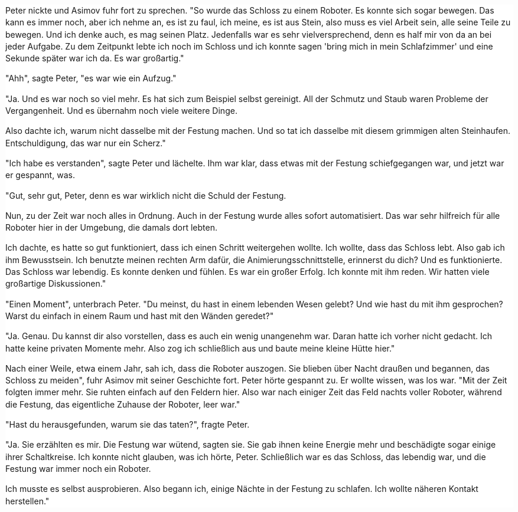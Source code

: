 Peter nickte und Asimov fuhr fort zu sprechen. "So wurde das Schloss zu einem
Roboter. Es konnte sich sogar bewegen. Das kann es immer noch, aber ich nehme
an, es ist zu faul, ich meine, es ist aus Stein, also muss es viel Arbeit sein,
alle seine Teile zu bewegen. Und ich denke auch, es mag seinen Platz. Jedenfalls
war es sehr vielversprechend, denn es half mir von da an bei jeder Aufgabe. Zu
dem Zeitpunkt lebte ich noch im Schloss und ich konnte sagen 'bring mich in mein
Schlafzimmer' und eine Sekunde später war ich da. Es war großartig."

"Ahh", sagte Peter, "es war wie ein Aufzug."

"Ja. Und es war noch so viel mehr. Es hat sich zum Beispiel selbst gereinigt.
All der Schmutz und Staub waren Probleme der Vergangenheit. Und es übernahm noch
viele weitere Dinge.

Also dachte ich, warum nicht dasselbe mit der Festung machen. Und so tat ich
dasselbe mit diesem grimmigen alten Steinhaufen. Entschuldigung, das war nur ein
Scherz."

"Ich habe es verstanden", sagte Peter und lächelte. Ihm war klar, dass etwas mit
der Festung schiefgegangen war, und jetzt war er gespannt, was.

"Gut, sehr gut, Peter, denn es war wirklich nicht die Schuld der Festung.

Nun, zu der Zeit war noch alles in Ordnung. Auch in der Festung wurde alles
sofort automatisiert. Das war sehr hilfreich für alle Roboter hier in der
Umgebung, die damals dort lebten.

Ich dachte, es hatte so gut funktioniert, dass ich einen Schritt weitergehen
wollte. Ich wollte, dass das Schloss lebt. Also gab ich ihm Bewusstsein. Ich
benutzte meinen rechten Arm dafür, die Animierungsschnittstelle, erinnerst du
dich? Und es funktionierte. Das Schloss war lebendig. Es konnte denken und
fühlen. Es war ein großer Erfolg. Ich konnte mit ihm reden. Wir hatten viele
großartige Diskussionen."

"Einen Moment", unterbrach Peter. "Du meinst, du hast in einem lebenden Wesen
gelebt? Und wie hast du mit ihm gesprochen? Warst du einfach in einem Raum und
hast mit den Wänden geredet?"

"Ja. Genau. Du kannst dir also vorstellen, dass es auch ein wenig unangenehm
war. Daran hatte ich vorher nicht gedacht. Ich hatte keine privaten Momente
mehr. Also zog ich schließlich aus und baute meine kleine Hütte hier."

Nach einer Weile, etwa einem Jahr, sah ich, dass die Roboter auszogen. Sie
blieben über Nacht draußen und begannen, das Schloss zu meiden", fuhr Asimov mit
seiner Geschichte fort. Peter hörte gespannt zu. Er wollte wissen, was los war.
"Mit der Zeit folgten immer mehr. Sie ruhten einfach auf den Feldern hier. Also
war nach einiger Zeit das Feld nachts voller Roboter, während die Festung, das
eigentliche Zuhause der Roboter, leer war."

"Hast du herausgefunden, warum sie das taten?", fragte Peter.

"Ja. Sie erzählten es mir. Die Festung war wütend, sagten sie. Sie gab ihnen
keine Energie mehr und beschädigte sogar einige ihrer Schaltkreise. Ich konnte
nicht glauben, was ich hörte, Peter. Schließlich war es das Schloss, das
lebendig war, und die Festung war immer noch ein Roboter.

Ich musste es selbst ausprobieren. Also begann ich, einige Nächte in der Festung
zu schlafen. Ich wollte näheren Kontakt herstellen."
